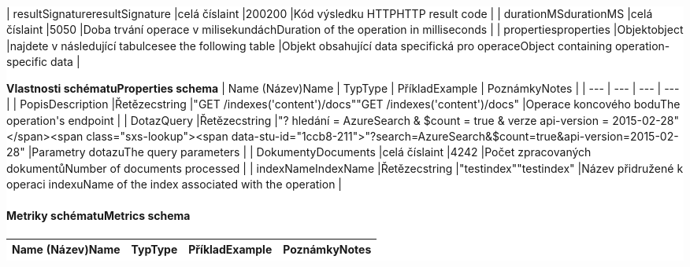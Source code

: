 | <span data-ttu-id="1ccb8-188">resultSignature</span><span class="sxs-lookup"><span data-stu-id="1ccb8-188">resultSignature</span></span> |<span data-ttu-id="1ccb8-189">celá čísla</span><span class="sxs-lookup"><span data-stu-id="1ccb8-189">int</span></span> |<span data-ttu-id="1ccb8-190">200</span><span class="sxs-lookup"><span data-stu-id="1ccb8-190">200</span></span> |<span data-ttu-id="1ccb8-191">Kód výsledku HTTP</span><span class="sxs-lookup"><span data-stu-id="1ccb8-191">HTTP result code</span></span> |
| <span data-ttu-id="1ccb8-192">durationMS</span><span class="sxs-lookup"><span data-stu-id="1ccb8-192">durationMS</span></span> |<span data-ttu-id="1ccb8-193">celá čísla</span><span class="sxs-lookup"><span data-stu-id="1ccb8-193">int</span></span> |<span data-ttu-id="1ccb8-194">50</span><span class="sxs-lookup"><span data-stu-id="1ccb8-194">50</span></span> |<span data-ttu-id="1ccb8-195">Doba trvání operace v milisekundách</span><span class="sxs-lookup"><span data-stu-id="1ccb8-195">Duration of the operation in milliseconds</span></span> |
| <span data-ttu-id="1ccb8-196">properties</span><span class="sxs-lookup"><span data-stu-id="1ccb8-196">properties</span></span> |<span data-ttu-id="1ccb8-197">Objekt</span><span class="sxs-lookup"><span data-stu-id="1ccb8-197">object</span></span> |<span data-ttu-id="1ccb8-198">najdete v následující tabulce</span><span class="sxs-lookup"><span data-stu-id="1ccb8-198">see the following table</span></span> |<span data-ttu-id="1ccb8-199">Objekt obsahující data specifická pro operace</span><span class="sxs-lookup"><span data-stu-id="1ccb8-199">Object containing operation-specific data</span></span> |

<span data-ttu-id="1ccb8-200">**Vlastnosti schématu**</span><span class="sxs-lookup"><span data-stu-id="1ccb8-200">**Properties schema**</span></span>
| <span data-ttu-id="1ccb8-201">Name (Název)</span><span class="sxs-lookup"><span data-stu-id="1ccb8-201">Name</span></span> | <span data-ttu-id="1ccb8-202">Typ</span><span class="sxs-lookup"><span data-stu-id="1ccb8-202">Type</span></span> | <span data-ttu-id="1ccb8-203">Příklad</span><span class="sxs-lookup"><span data-stu-id="1ccb8-203">Example</span></span> | <span data-ttu-id="1ccb8-204">Poznámky</span><span class="sxs-lookup"><span data-stu-id="1ccb8-204">Notes</span></span> |
| --- | --- | --- | --- |
| <span data-ttu-id="1ccb8-205">Popis</span><span class="sxs-lookup"><span data-stu-id="1ccb8-205">Description</span></span> |<span data-ttu-id="1ccb8-206">Řetězec</span><span class="sxs-lookup"><span data-stu-id="1ccb8-206">string</span></span> |<span data-ttu-id="1ccb8-207">"GET /indexes('content')/docs"</span><span class="sxs-lookup"><span data-stu-id="1ccb8-207">"GET /indexes('content')/docs"</span></span> |<span data-ttu-id="1ccb8-208">Operace koncového bodu</span><span class="sxs-lookup"><span data-stu-id="1ccb8-208">The operation's endpoint</span></span> |
| <span data-ttu-id="1ccb8-209">Dotaz</span><span class="sxs-lookup"><span data-stu-id="1ccb8-209">Query</span></span> |<span data-ttu-id="1ccb8-210">Řetězec</span><span class="sxs-lookup"><span data-stu-id="1ccb8-210">string</span></span> |<span data-ttu-id="1ccb8-211">"? hledání = AzureSearch & $count = true & verze api-version = 2015-02-28"</span><span class="sxs-lookup"><span data-stu-id="1ccb8-211">"?search=AzureSearch&$count=true&api-version=2015-02-28"</span></span> |<span data-ttu-id="1ccb8-212">Parametry dotazu</span><span class="sxs-lookup"><span data-stu-id="1ccb8-212">The query parameters</span></span> |
| <span data-ttu-id="1ccb8-213">Dokumenty</span><span class="sxs-lookup"><span data-stu-id="1ccb8-213">Documents</span></span> |<span data-ttu-id="1ccb8-214">celá čísla</span><span class="sxs-lookup"><span data-stu-id="1ccb8-214">int</span></span> |<span data-ttu-id="1ccb8-215">42</span><span class="sxs-lookup"><span data-stu-id="1ccb8-215">42</span></span> |<span data-ttu-id="1ccb8-216">Počet zpracovaných dokumentů</span><span class="sxs-lookup"><span data-stu-id="1ccb8-216">Number of documents processed</span></span> |
| <span data-ttu-id="1ccb8-217">indexName</span><span class="sxs-lookup"><span data-stu-id="1ccb8-217">IndexName</span></span> |<span data-ttu-id="1ccb8-218">Řetězec</span><span class="sxs-lookup"><span data-stu-id="1ccb8-218">string</span></span> |<span data-ttu-id="1ccb8-219">"testindex"</span><span class="sxs-lookup"><span data-stu-id="1ccb8-219">"testindex"</span></span> |<span data-ttu-id="1ccb8-220">Název přidružené k operaci indexu</span><span class="sxs-lookup"><span data-stu-id="1ccb8-220">Name of the index associated with the operation</span></span> |

#### <a name="metrics-schema"></a><span data-ttu-id="1ccb8-221">Metriky schématu</span><span class="sxs-lookup"><span data-stu-id="1ccb8-221">Metrics schema</span></span>
| <span data-ttu-id="1ccb8-222">Name (Název)</span><span class="sxs-lookup"><span data-stu-id="1ccb8-222">Name</span></span> | <span data-ttu-id="1ccb8-223">Typ</span><span class="sxs-lookup"><span data-stu-id="1ccb8-223">Type</span></span> | <span data-ttu-id="1ccb8-224">Příklad</span><span class="sxs-lookup"><span data-stu-id="1ccb8-224">Example</span></span> | <span data-ttu-id="1ccb8-225">Poznámky</span><span class="sxs-lookup"><span data-stu-id="1ccb8-225">Notes</span></span> |
| --- | --- | --- | --- |